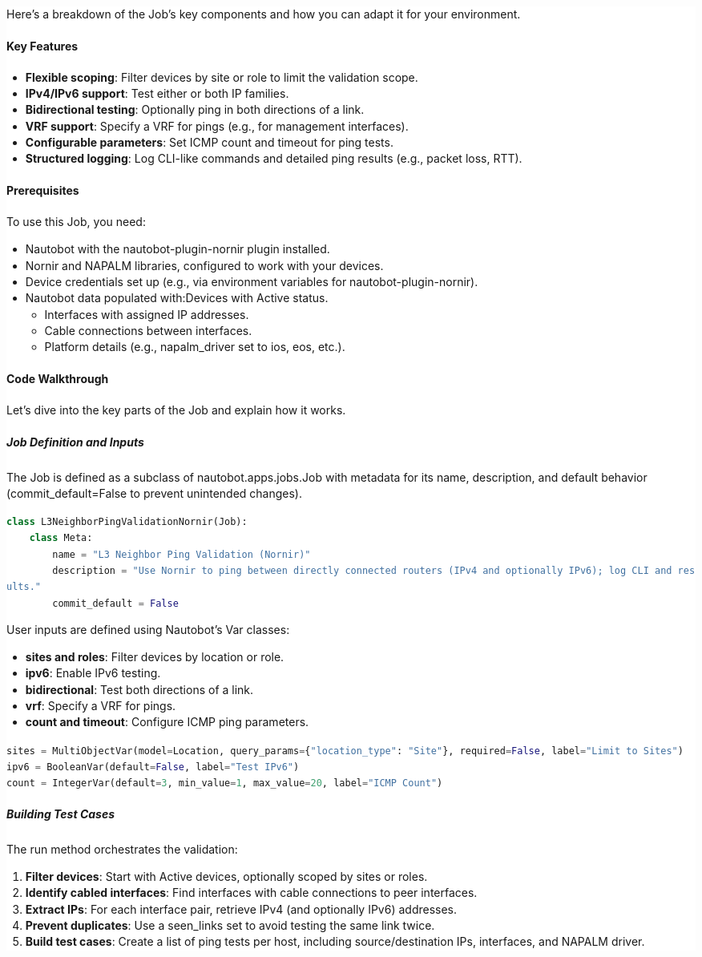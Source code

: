 Here’s a breakdown of the Job’s key components and how you can adapt it for your environment.

#### Key Features
- **Flexible scoping**: Filter devices by site or role to limit the validation scope.
- **IPv4/IPv6 support**: Test either or both IP families.
- **Bidirectional testing**: Optionally ping in both directions of a link.
- **VRF support**: Specify a VRF for pings (e.g., for management interfaces).
- **Configurable parameters**: Set ICMP count and timeout for ping tests.
- **Structured logging**: Log CLI-like commands and detailed ping results (e.g., packet loss, RTT).

#### Prerequisites
To use this Job, you need:
- Nautobot with the nautobot-plugin-nornir plugin installed.
- Nornir and NAPALM libraries, configured to work with your devices.
- Device credentials set up (e.g., via environment variables for nautobot-plugin-nornir).
- Nautobot data populated with:Devices with Active status.
  - Interfaces with assigned IP addresses.
  - Cable connections between interfaces.
  - Platform details (e.g., napalm_driver set to ios, eos, etc.).

#### Code Walkthrough
Let’s dive into the key parts of the Job and explain how it works.

##### Job Definition and Inputs
The Job is defined as a subclass of nautobot.apps.jobs.Job with metadata for its name, description, and default behavior (commit_default=False to prevent unintended changes).

```python
class L3NeighborPingValidationNornir(Job):
    class Meta:
        name = "L3 Neighbor Ping Validation (Nornir)"
        description = "Use Nornir to ping between directly connected routers (IPv4 and optionally IPv6); log CLI and results."
        commit_default = False
```

User inputs are defined using Nautobot’s Var classes:
- **sites and roles**: Filter devices by location or role.
- **ipv6**: Enable IPv6 testing.
- **bidirectional**: Test both directions of a link.
- **vrf**: Specify a VRF for pings.
- **count and timeout**: Configure ICMP ping parameters.

```python
sites = MultiObjectVar(model=Location, query_params={"location_type": "Site"}, required=False, label="Limit to Sites")
ipv6 = BooleanVar(default=False, label="Test IPv6")
count = IntegerVar(default=3, min_value=1, max_value=20, label="ICMP Count")
```

##### Building Test Cases
The run method orchestrates the validation:
1. **Filter devices**: Start with Active devices, optionally scoped by sites or roles.
3. **Identify cabled interfaces**: Find interfaces with cable connections to peer interfaces.
4. **Extract IPs**: For each interface pair, retrieve IPv4 (and optionally IPv6) addresses.
5. **Prevent duplicates**: Use a seen_links set to avoid testing the same link twice.
6. **Build test cases**: Create a list of ping tests per host, including source/destination IPs, interfaces, and NAPALM driver.
